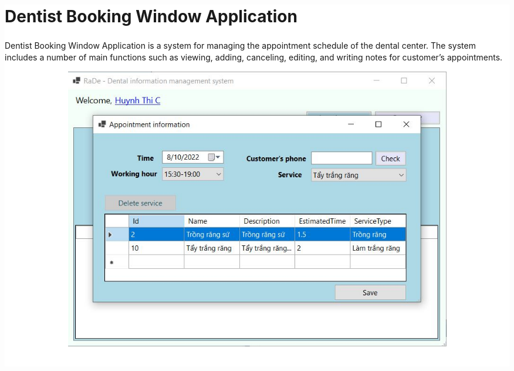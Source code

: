 # Dentist Booking Window Application

Dentist Booking Window Application is a system for managing the appointment schedule of the dental center. The system includes a number of main functions such as viewing, adding, canceling, editing, and writing notes for customer’s appointments.

<p align="center">
<img src="https://github.com/TrungHieu0107/dentist-booking-system-win-app/blob/main/images/appointmentscreen.JPG" style="
	width:75%;
	display: block;">
</p>
<br />
<p align="center">